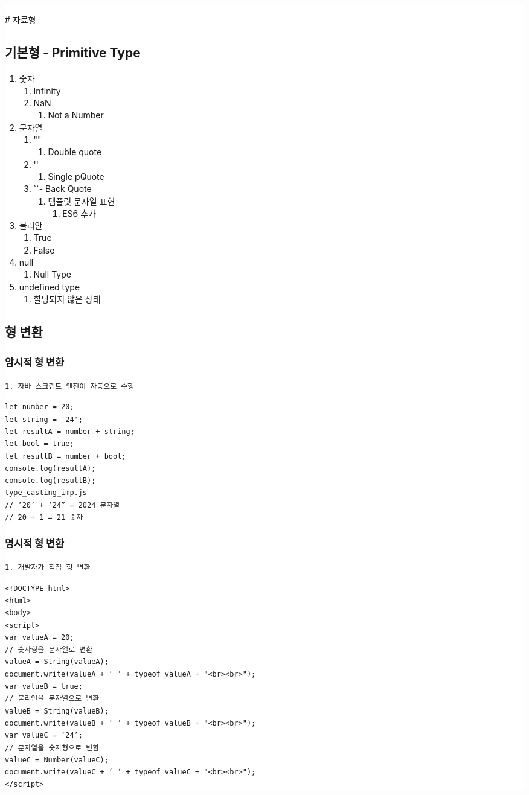 
<hr>
# 자료형

## 기본형 - Primitive Type
1. 숫자
	1. Infinity
	2. NaN
		1. Not a Number
2. 문자열
	1. "" 
		1. Double quote
	2. '' 
		1. Single pQuote
	3. ``- Back Quote
		1. 템플릿 문자열 표현
			1. ES6 추가
3. 불리안
	1. True
	2. False
4. null
	1. Null Type
5. undefined type
	1. 할당되지 않은 상태

## 형 변환
### 암시적 형 변환
	1. 자바 스크립트 엔진이 자동으로 수행
```
let number = 20;
let string = '24';
let resultA = number + string;
let bool = true;
let resultB = number + bool;
console.log(resultA);
console.log(resultB);
type_casting_imp.js
// ‘20’ + ‘24” = 2024 문자열
// 20 + 1 = 21 숫자
```
### 명시적 형 변환
	1. 개발자가 직접 형 변환
```
<!DOCTYPE html>
<html>
<body>
<script>
var valueA = 20;
// 숫자형을 문자열로 변환
valueA = String(valueA);
document.write(valueA + ‘ ‘ + typeof valueA + "<br><br>");
var valueB = true;
// 불리언을 문자열으로 변환
valueB = String(valueB);
document.write(valueB + ‘ ‘ + typeof valueB + "<br><br>");
var valueC = ‘24’;
// 문자열을 숫자형으로 변환
valueC = Number(valueC);
document.write(valueC + ‘ ‘ + typeof valueC + "<br><br>");
</script>
```